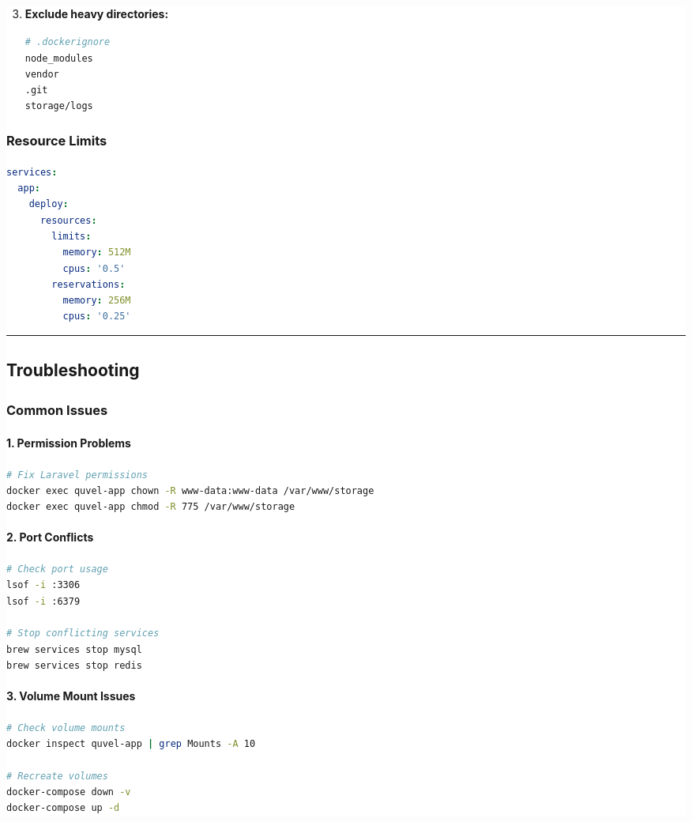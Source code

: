 3. **Exclude heavy directories:**
   ```dockerfile
   # .dockerignore
   node_modules
   vendor
   .git
   storage/logs
   ```

### Resource Limits

```yaml
services:
  app:
    deploy:
      resources:
        limits:
          memory: 512M
          cpus: '0.5'
        reservations:
          memory: 256M
          cpus: '0.25'
```

---

## Troubleshooting

### Common Issues

#### 1. Permission Problems
```bash
# Fix Laravel permissions
docker exec quvel-app chown -R www-data:www-data /var/www/storage
docker exec quvel-app chmod -R 775 /var/www/storage
```

#### 2. Port Conflicts
```bash
# Check port usage
lsof -i :3306
lsof -i :6379

# Stop conflicting services
brew services stop mysql
brew services stop redis
```

#### 3. Volume Mount Issues
```bash
# Check volume mounts
docker inspect quvel-app | grep Mounts -A 10

# Recreate volumes
docker-compose down -v
docker-compose up -d
```
